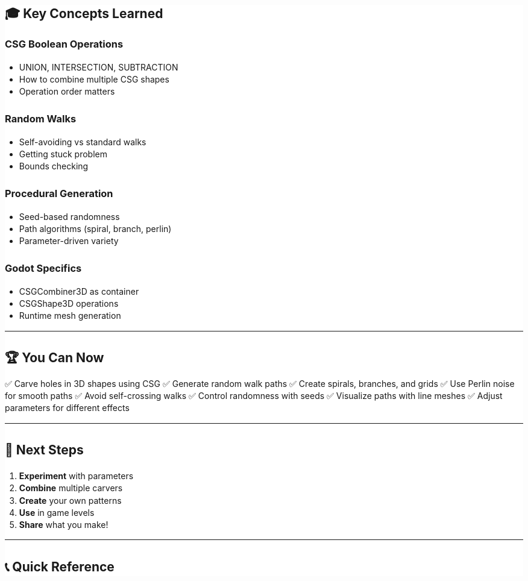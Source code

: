 
## 🎓 Key Concepts Learned

### CSG Boolean Operations
- UNION, INTERSECTION, SUBTRACTION
- How to combine multiple CSG shapes
- Operation order matters

### Random Walks
- Self-avoiding vs standard walks
- Getting stuck problem
- Bounds checking

### Procedural Generation
- Seed-based randomness
- Path algorithms (spiral, branch, perlin)
- Parameter-driven variety

### Godot Specifics
- CSGCombiner3D as container
- CSGShape3D operations
- Runtime mesh generation

---

## 🏆 You Can Now

✅ Carve holes in 3D shapes using CSG
✅ Generate random walk paths
✅ Create spirals, branches, and grids
✅ Use Perlin noise for smooth paths
✅ Avoid self-crossing walks
✅ Control randomness with seeds
✅ Visualize paths with line meshes
✅ Adjust parameters for different effects

---

## 🚀 Next Steps

1. **Experiment** with parameters
2. **Combine** multiple carvers
3. **Create** your own patterns
4. **Use** in game levels
5. **Share** what you make!

---

## 📞 Quick Reference

